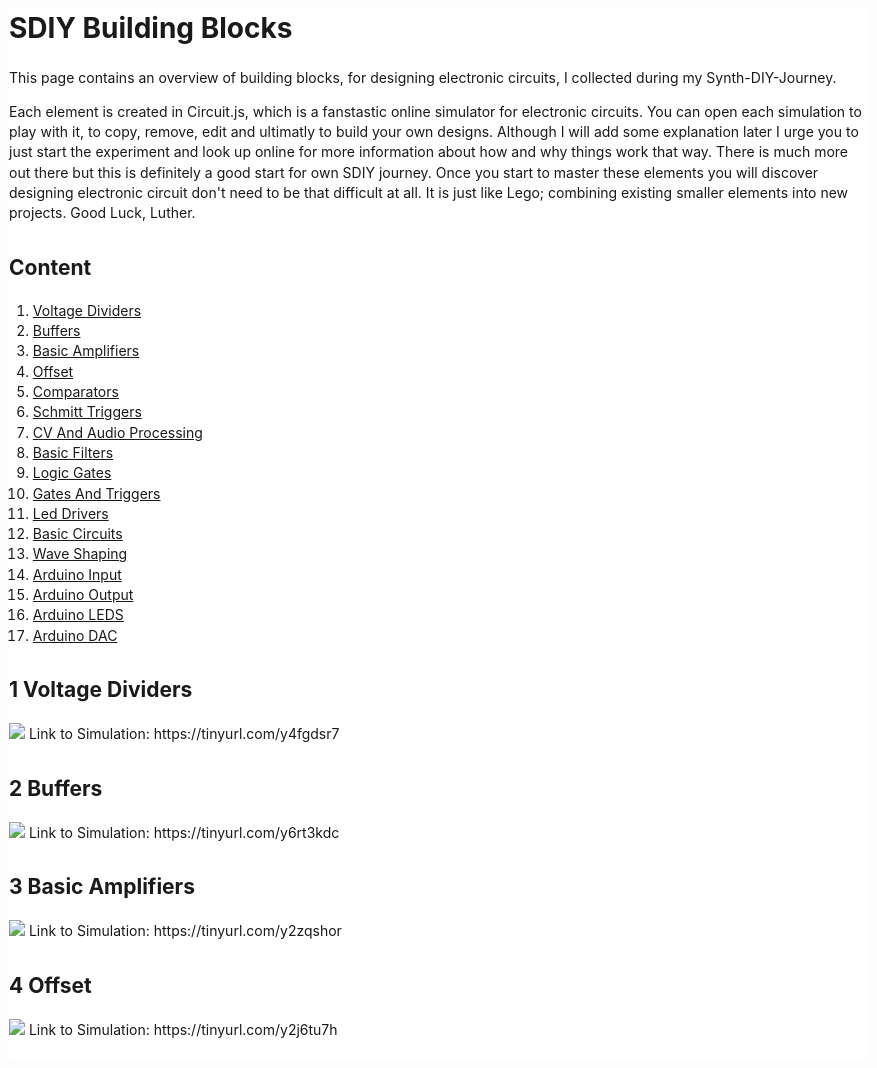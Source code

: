# SDIY Building Blocks

This page contains an overview of building blocks, for designing electronic circuits, I collected during my Synth-DIY-Journey.

Each element is created in Circuit.js, which is a fanstastic online simulator for electronic circuits. You can open each simulation to play with it, to copy, remove, edit and ultimatly to build your own designs. Although I will add some explanation later I urge you to just start the experiment and look up online for more information about how and why things work that way. There is much more out there but this is definitely a good start for own SDIY journey. Once you start to master these elements you will discover designing electronic circuit don't need to be that difficult at all. It is just like Lego; combining existing smaller elements into new projects. Good Luck, Luther.

## Content

1. [Voltage Dividers](#1-voltage-dividers)
2. [Buffers](#2-buffers)
3. [Basic Amplifiers](#3-basic-amplifiers)
4. [Offset](#4-offset)
5. [Comparators](#5-comparators)
6. [Schmitt Triggers](#6-schmitt-triggers)
7. [CV And Audio Processing](#7-cv-and-audio-processing)
8. [Basic Filters](#8-basic-filters)
9. [Logic Gates](#9-logic-gates)
10. [Gates And Triggers](#10-gates-and-triggers)
11. [Led Drivers](#11-led-drivers)
12. [Basic Circuits](#12-basic-circuits)
13. [Wave Shaping](#13-wave-shaping)
14. [Arduino Input](#14-arduino-input)
15. [Arduino Output](#15-arduino-output)
16. [Arduino LEDS](#16-arduino-leds)
17. [Arduino DAC](#17-arduino-dac)

## 1 Voltage Dividers
<img src="https://raw.githubusercontent.com/PierreIsCoding/sdiy/main/Building_Blocks/images/1_Voltage_Dividers.JPG" width="800"  />
Link to Simulation: https://tinyurl.com/y4fgdsr7

## 2 Buffers
<img src="https://raw.githubusercontent.com/PierreIsCoding/sdiy/main/Building_Blocks/images/2_Buffers.png" width="800" />
Link to Simulation: https://tinyurl.com/y6rt3kdc

## 3 Basic Amplifiers
<img src="https://raw.githubusercontent.com/PierreIsCoding/sdiy/main/Building_Blocks/images/3_Amplifiers.png" width="800" />
Link to Simulation: https://tinyurl.com/y2zqshor

## 4 Offset
<img src="https://raw.githubusercontent.com/PierreIsCoding/sdiy/main/Building_Blocks/images/4_Offset.png" width="800" />
Link to Simulation: https://tinyurl.com/y2j6tu7h
<br/><br/>
